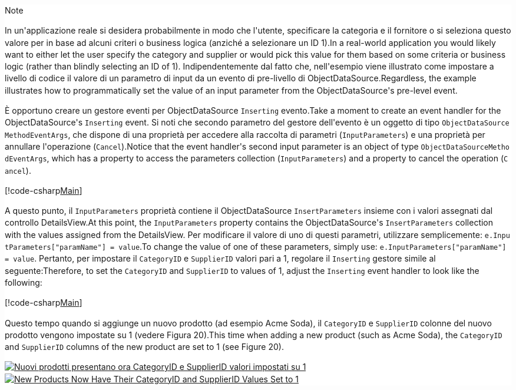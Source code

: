 > [!NOTE]
> <span data-ttu-id="25938-297">In un'applicazione reale si desidera probabilmente in modo che l'utente, specificare la categoria e il fornitore o si seleziona questo valore per in base ad alcuni criteri o business logica (anziché a selezionare un ID 1).</span><span class="sxs-lookup"><span data-stu-id="25938-297">In a real-world application you would likely want to either let the user specify the category and supplier or would pick this value for them based on some criteria or business logic (rather than blindly selecting an ID of 1).</span></span> <span data-ttu-id="25938-298">Indipendentemente dal fatto che, nell'esempio viene illustrato come impostare a livello di codice il valore di un parametro di input da un evento di pre-livello di ObjectDataSource.</span><span class="sxs-lookup"><span data-stu-id="25938-298">Regardless, the example illustrates how to programmatically set the value of an input parameter from the ObjectDataSource's pre-level event.</span></span>


<span data-ttu-id="25938-299">È opportuno creare un gestore eventi per ObjectDataSource `Inserting` evento.</span><span class="sxs-lookup"><span data-stu-id="25938-299">Take a moment to create an event handler for the ObjectDataSource's `Inserting` event.</span></span> <span data-ttu-id="25938-300">Si noti che secondo parametro del gestore dell'evento è un oggetto di tipo `ObjectDataSourceMethodEventArgs`, che dispone di una proprietà per accedere alla raccolta di parametri (`InputParameters`) e una proprietà per annullare l'operazione (`Cancel`).</span><span class="sxs-lookup"><span data-stu-id="25938-300">Notice that the event handler's second input parameter is an object of type `ObjectDataSourceMethodEventArgs`, which has a property to access the parameters collection (`InputParameters`) and a property to cancel the operation (`Cancel`).</span></span>


[!code-csharp[Main](examining-the-events-associated-with-inserting-updating-and-deleting-cs/samples/sample10.cs)]

<span data-ttu-id="25938-301">A questo punto, il `InputParameters` proprietà contiene il ObjectDataSource `InsertParameters` insieme con i valori assegnati dal controllo DetailsView.</span><span class="sxs-lookup"><span data-stu-id="25938-301">At this point, the `InputParameters` property contains the ObjectDataSource's `InsertParameters` collection with the values assigned from the DetailsView.</span></span> <span data-ttu-id="25938-302">Per modificare il valore di uno di questi parametri, utilizzare semplicemente: `e.InputParameters["paramName"] = value`.</span><span class="sxs-lookup"><span data-stu-id="25938-302">To change the value of one of these parameters, simply use: `e.InputParameters["paramName"] = value`.</span></span> <span data-ttu-id="25938-303">Pertanto, per impostare il `CategoryID` e `SupplierID` valori pari a 1, regolare il `Inserting` gestore simile al seguente:</span><span class="sxs-lookup"><span data-stu-id="25938-303">Therefore, to set the `CategoryID` and `SupplierID` to values of 1, adjust the `Inserting` event handler to look like the following:</span></span>


[!code-csharp[Main](examining-the-events-associated-with-inserting-updating-and-deleting-cs/samples/sample11.cs)]

<span data-ttu-id="25938-304">Questo tempo quando si aggiunge un nuovo prodotto (ad esempio Acme Soda), il `CategoryID` e `SupplierID` colonne del nuovo prodotto vengono impostate su 1 (vedere Figura 20).</span><span class="sxs-lookup"><span data-stu-id="25938-304">This time when adding a new product (such as Acme Soda), the `CategoryID` and `SupplierID` columns of the new product are set to 1 (see Figure 20).</span></span>


<span data-ttu-id="25938-305">[![Nuovi prodotti presentano ora CategoryID e SupplierID valori impostati su 1](examining-the-events-associated-with-inserting-updating-and-deleting-cs/_static/image57.png)](examining-the-events-associated-with-inserting-updating-and-deleting-cs/_static/image56.png)</span><span class="sxs-lookup"><span data-stu-id="25938-305">[![New Products Now Have Their CategoryID and SupplierID Values Set to 1](examining-the-events-associated-with-inserting-updating-and-deleting-cs/_static/image57.png)](examining-the-events-associated-with-inserting-updating-and-deleting-cs/_static/image56.png)</span></span>
